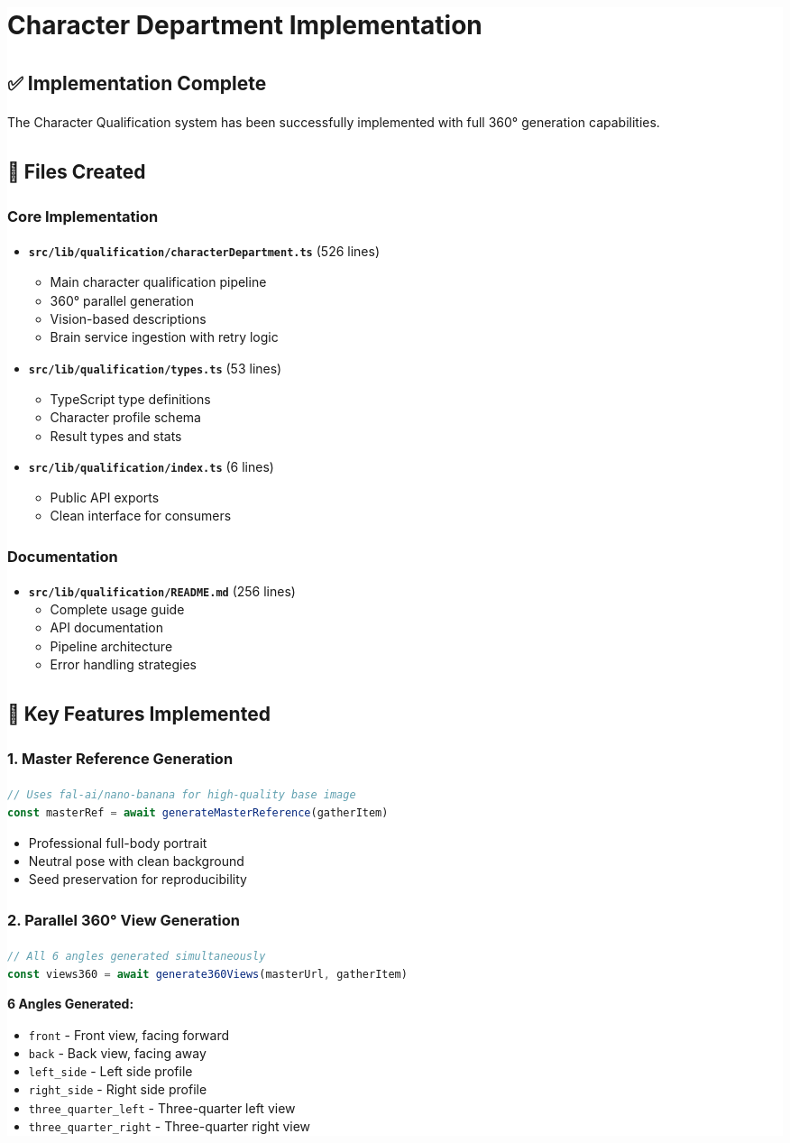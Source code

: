 # Character Department Implementation

## ✅ Implementation Complete

The Character Qualification system has been successfully implemented with full 360° generation capabilities.

## 📁 Files Created

### Core Implementation
- **`src/lib/qualification/characterDepartment.ts`** (526 lines)
  - Main character qualification pipeline
  - 360° parallel generation
  - Vision-based descriptions
  - Brain service ingestion with retry logic

- **`src/lib/qualification/types.ts`** (53 lines)
  - TypeScript type definitions
  - Character profile schema
  - Result types and stats

- **`src/lib/qualification/index.ts`** (6 lines)
  - Public API exports
  - Clean interface for consumers

### Documentation
- **`src/lib/qualification/README.md`** (256 lines)
  - Complete usage guide
  - API documentation
  - Pipeline architecture
  - Error handling strategies

## 🎯 Key Features Implemented

### 1. Master Reference Generation
```typescript
// Uses fal-ai/nano-banana for high-quality base image
const masterRef = await generateMasterReference(gatherItem)
```
- Professional full-body portrait
- Neutral pose with clean background
- Seed preservation for reproducibility

### 2. Parallel 360° View Generation
```typescript
// All 6 angles generated simultaneously
const views360 = await generate360Views(masterUrl, gatherItem)
```
**6 Angles Generated:**
- `front` - Front view, facing forward
- `back` - Back view, facing away
- `left_side` - Left side profile
- `right_side` - Right side profile
- `three_quarter_left` - Three-quarter left view
- `three_quarter_right` - Three-quarter right view
